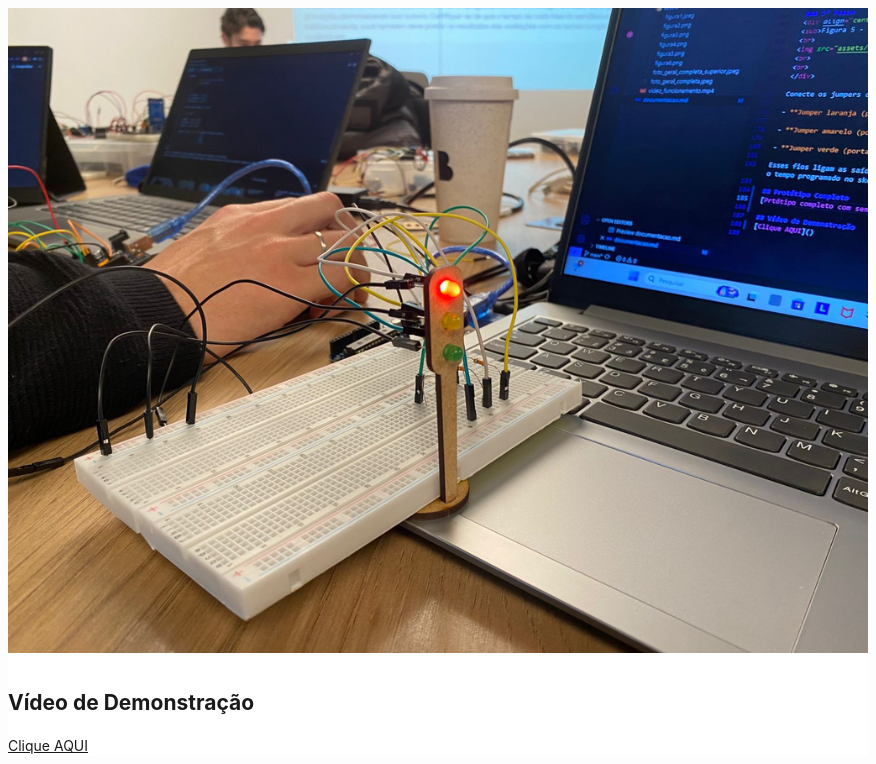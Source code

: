![Prtótipo completo com semáforo](assets/projetocompleto.jpeg)

## Vídeo de Demonstração
[Clique AQUI](https://drive.google.com/file/d/1FtbjozhcOKHAtU4wLIaT06EE87sjUokb/view?usp=sharing)
